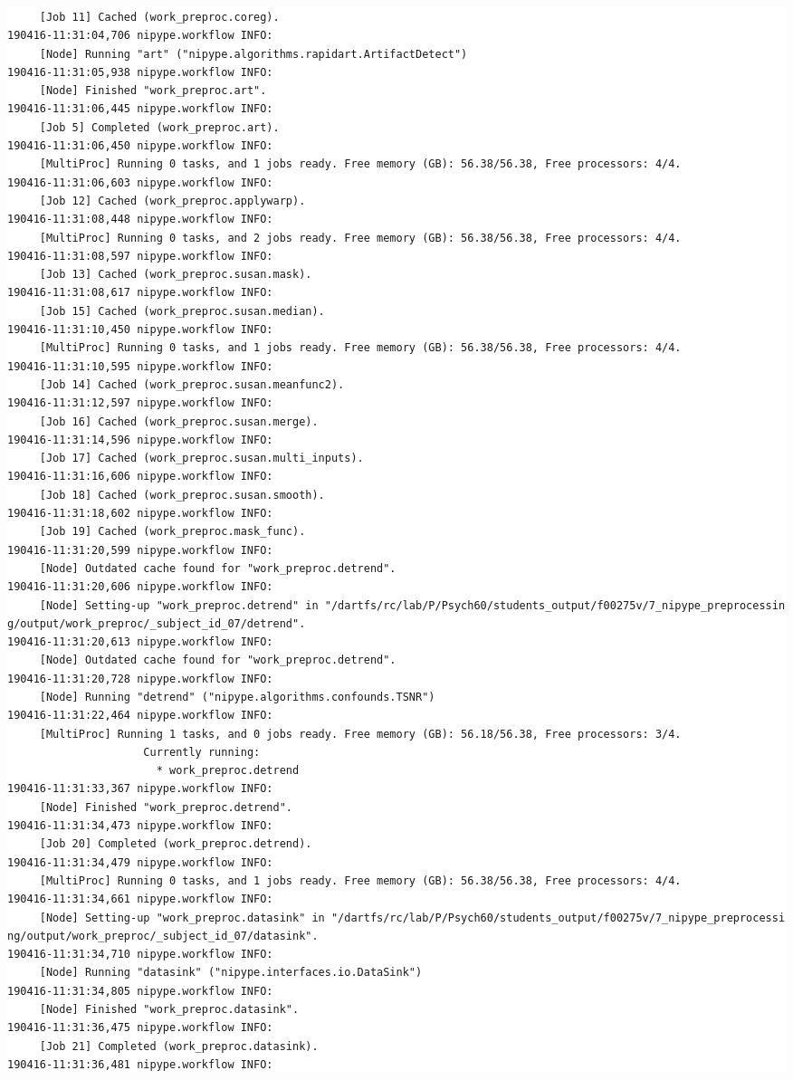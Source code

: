 ```
	 [Job 11] Cached (work_preproc.coreg).
190416-11:31:04,706 nipype.workflow INFO:
	 [Node] Running "art" ("nipype.algorithms.rapidart.ArtifactDetect")
190416-11:31:05,938 nipype.workflow INFO:
	 [Node] Finished "work_preproc.art".
190416-11:31:06,445 nipype.workflow INFO:
	 [Job 5] Completed (work_preproc.art).
190416-11:31:06,450 nipype.workflow INFO:
	 [MultiProc] Running 0 tasks, and 1 jobs ready. Free memory (GB): 56.38/56.38, Free processors: 4/4.
190416-11:31:06,603 nipype.workflow INFO:
	 [Job 12] Cached (work_preproc.applywarp).
190416-11:31:08,448 nipype.workflow INFO:
	 [MultiProc] Running 0 tasks, and 2 jobs ready. Free memory (GB): 56.38/56.38, Free processors: 4/4.
190416-11:31:08,597 nipype.workflow INFO:
	 [Job 13] Cached (work_preproc.susan.mask).
190416-11:31:08,617 nipype.workflow INFO:
	 [Job 15] Cached (work_preproc.susan.median).
190416-11:31:10,450 nipype.workflow INFO:
	 [MultiProc] Running 0 tasks, and 1 jobs ready. Free memory (GB): 56.38/56.38, Free processors: 4/4.
190416-11:31:10,595 nipype.workflow INFO:
	 [Job 14] Cached (work_preproc.susan.meanfunc2).
190416-11:31:12,597 nipype.workflow INFO:
	 [Job 16] Cached (work_preproc.susan.merge).
190416-11:31:14,596 nipype.workflow INFO:
	 [Job 17] Cached (work_preproc.susan.multi_inputs).
190416-11:31:16,606 nipype.workflow INFO:
	 [Job 18] Cached (work_preproc.susan.smooth).
190416-11:31:18,602 nipype.workflow INFO:
	 [Job 19] Cached (work_preproc.mask_func).
190416-11:31:20,599 nipype.workflow INFO:
	 [Node] Outdated cache found for "work_preproc.detrend".
190416-11:31:20,606 nipype.workflow INFO:
	 [Node] Setting-up "work_preproc.detrend" in "/dartfs/rc/lab/P/Psych60/students_output/f00275v/7_nipype_preprocessing/output/work_preproc/_subject_id_07/detrend".
190416-11:31:20,613 nipype.workflow INFO:
	 [Node] Outdated cache found for "work_preproc.detrend".
190416-11:31:20,728 nipype.workflow INFO:
	 [Node] Running "detrend" ("nipype.algorithms.confounds.TSNR")
190416-11:31:22,464 nipype.workflow INFO:
	 [MultiProc] Running 1 tasks, and 0 jobs ready. Free memory (GB): 56.18/56.38, Free processors: 3/4.
                     Currently running:
                       * work_preproc.detrend
190416-11:31:33,367 nipype.workflow INFO:
	 [Node] Finished "work_preproc.detrend".
190416-11:31:34,473 nipype.workflow INFO:
	 [Job 20] Completed (work_preproc.detrend).
190416-11:31:34,479 nipype.workflow INFO:
	 [MultiProc] Running 0 tasks, and 1 jobs ready. Free memory (GB): 56.38/56.38, Free processors: 4/4.
190416-11:31:34,661 nipype.workflow INFO:
	 [Node] Setting-up "work_preproc.datasink" in "/dartfs/rc/lab/P/Psych60/students_output/f00275v/7_nipype_preprocessing/output/work_preproc/_subject_id_07/datasink".
190416-11:31:34,710 nipype.workflow INFO:
	 [Node] Running "datasink" ("nipype.interfaces.io.DataSink")
190416-11:31:34,805 nipype.workflow INFO:
	 [Node] Finished "work_preproc.datasink".
190416-11:31:36,475 nipype.workflow INFO:
	 [Job 21] Completed (work_preproc.datasink).
190416-11:31:36,481 nipype.workflow INFO:
```